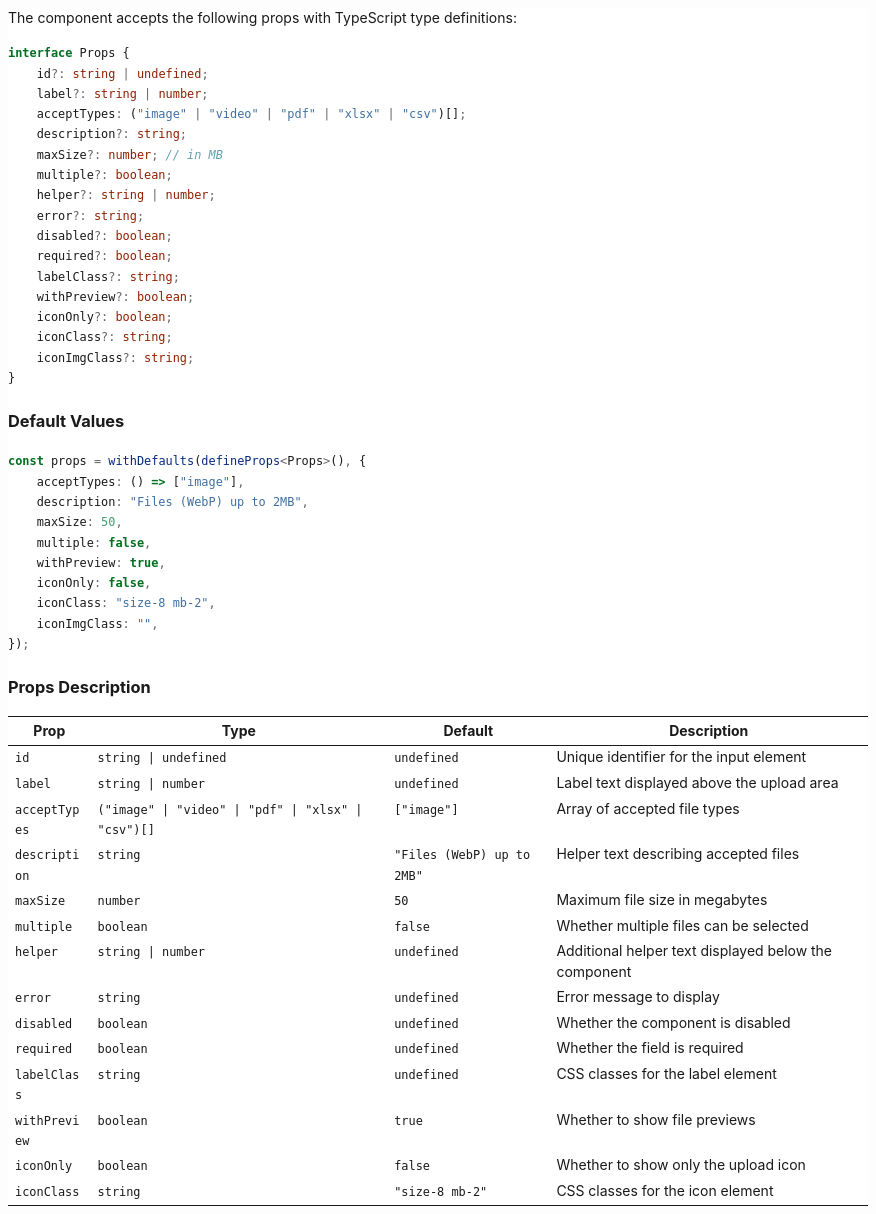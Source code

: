 The component accepts the following props with TypeScript type definitions:

```typescript
interface Props {
    id?: string | undefined;
    label?: string | number;
    acceptTypes: ("image" | "video" | "pdf" | "xlsx" | "csv")[];
    description?: string;
    maxSize?: number; // in MB
    multiple?: boolean;
    helper?: string | number;
    error?: string;
    disabled?: boolean;
    required?: boolean;
    labelClass?: string;
    withPreview?: boolean;
    iconOnly?: boolean;
    iconClass?: string;
    iconImgClass?: string;
}
```

### Default Values

```typescript
const props = withDefaults(defineProps<Props>(), {
    acceptTypes: () => ["image"],
    description: "Files (WebP) up to 2MB",
    maxSize: 50,
    multiple: false,
    withPreview: true,
    iconOnly: false,
    iconClass: "size-8 mb-2",
    iconImgClass: "",
});
```

### Props Description

| Prop           | Type                                                 | Default                    | Description                                          |
| -------------- | ---------------------------------------------------- | -------------------------- | ---------------------------------------------------- |
| `id`           | `string \| undefined`                                | `undefined`                | Unique identifier for the input element              |
| `label`        | `string \| number`                                   | `undefined`                | Label text displayed above the upload area           |
| `acceptTypes`  | `("image" \| "video" \| "pdf" \| "xlsx" \| "csv")[]` | `["image"]`                | Array of accepted file types                         |
| `description`  | `string`                                             | `"Files (WebP) up to 2MB"` | Helper text describing accepted files                |
| `maxSize`      | `number`                                             | `50`                       | Maximum file size in megabytes                       |
| `multiple`     | `boolean`                                            | `false`                    | Whether multiple files can be selected               |
| `helper`       | `string \| number`                                   | `undefined`                | Additional helper text displayed below the component |
| `error`        | `string`                                             | `undefined`                | Error message to display                             |
| `disabled`     | `boolean`                                            | `undefined`                | Whether the component is disabled                    |
| `required`     | `boolean`                                            | `undefined`                | Whether the field is required                        |
| `labelClass`   | `string`                                             | `undefined`                | CSS classes for the label element                    |
| `withPreview`  | `boolean`                                            | `true`                     | Whether to show file previews                        |
| `iconOnly`     | `boolean`                                            | `false`                    | Whether to show only the upload icon                 |
| `iconClass`    | `string`                                             | `"size-8 mb-2"`            | CSS classes for the icon element                     |